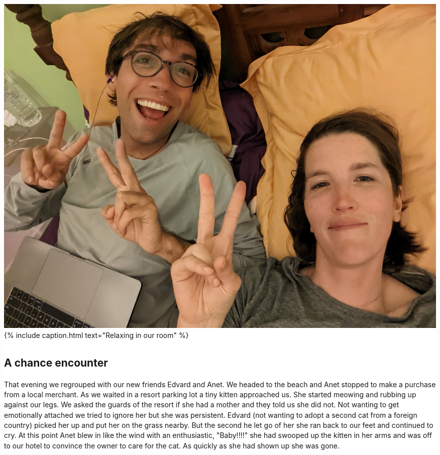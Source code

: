 ![Kat and Tim give peace signs while lying in bed watching TV on their computer](/assets/images/2022-07-05-zanzibar/relax.jpg)
{% include caption.html text="Relaxing in our room" %}


## A chance encounter

That evening we regrouped with our new friends Edvard and Anet. We headed to the beach and Anet stopped to make a purchase from a local merchant. As we waited in a resort parking lot a tiny kitten approached us. She started meowing and rubbing up against our legs. We asked the guards of the resort if she had a mother and they told us she did not. Not wanting to get emotionally attached we tried to ignore her but she was persistent. Edvard (not wanting to adopt a second cat from a foreign country) picked her up and put her on the grass nearby. But the second he let go of her she ran back to our feet and continued to cry. At this point Anet blew in like the wind with an enthusiastic, "Baby!!!!" she had swooped up the kitten in her arms and was off to our hotel to convince the owner to care for the cat. As quickly as she had shown up she was gone. 
